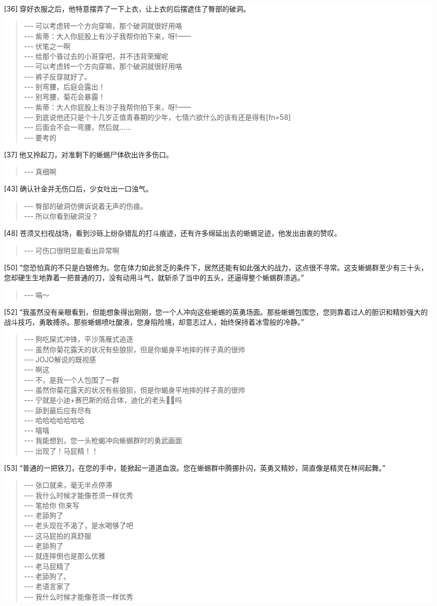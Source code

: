 [36] 穿好衣服之后，他特意摆弄了一下上衣，让上衣的后摆遮住了臀部的破洞。
>--- 可以考虑转一个方向穿嘛，那个破洞就很好用咯<br>
>--- 紫蒂：大人你屁股上有沙子我帮你拍下来，呀!——<br>
>--- 伏笔之一啊<br>
>--- 给那个昏过去的小哥穿吧，并不违背荣耀呢<br>
>--- 可以考虑转一个方向穿嘛，那个破洞就很好用咯<br>
>--- 裤子反穿就好了。<br>
>--- 别弯腰，后庭会露出！<br>
>--- 别弯腰，菊花会暴露！<br>
>--- 紫蒂：大人你屁股上有沙子我帮你拍下来，呀!——<br>
>--- 到底说他还只是个十几岁正值青春期的少年，七情六欲什么的该有还是得有[fn=58]<br>
>--- 后面会不会一弯腰，然后就……<br>
>--- 要考的<br>

[37] 他又拎起刀，对准剩下的蜥蜴尸体砍出许多伤口。
>--- 真细啊<br>

[43] 确认针金并无伤口后，少女吐出一口浊气。
>--- 臀部的破洞仿佛诉说着无声的伤痕。<br>
>--- 所以你看到破洞没？<br>

[48] 苍须又扫视战场，看到沙砾上纷杂错乱的打斗痕迹，还有许多绵延出去的蜥蜴足迹，他发出由衷的赞叹。
>--- 可伤口很明显能看出异常啊<br>

[50] “您恐怕真的不只是白银修为。您在体力如此贫乏的条件下，居然还能有如此强大的战力，这点很不寻常。这支蜥蜴群至少有三十头，您却硬生生地靠着一把普通的刀，没有动用斗气，就斩杀了当中的五头，还逼得整个蜥蜴群溃逃。”
>--- 嗝～<br>

[52] “我虽然没有亲眼看到，但能想象得出刚刚，您一个人冲向这些蜥蜴的英勇场面。那些蜥蜴包围您，您则靠着过人的胆识和精妙强大的战斗技巧，勇敢搏杀。那些蜥蜴喷吐酸液，您身陷险境，却意志过人，始终保持着冰雪般的冷静。”
>--- 狗吃屎式冲锋，平沙落雁式追逐<br>
>--- 虽然你菊花露天的状况有些狼狈，但是你蝎身平地摔的样子真的很帅<br>
>--- JOJO解说的既视感<br>
>--- 啊这<br>
>--- 不，是我一个人包围了一群<br>
>--- 虽然你菊花露天的状况有些狼狈，但是你蝎身平地摔的样子真的很帅<br>
>--- 宁就是小迪+赛巴斯的结合体，迪化的老头👴🏻吗<br>
>--- 舔到最后应有尽有<br>
>--- 哈哈哈哈哈哈哈<br>
>--- 嘻嘻<br>
>--- 我能想到，您一头枪蝎冲向蜥蜴群时的勇武画面<br>
>--- 出现了！马屁精！！<br>

[53] “普通的一把铁刀，在您的手中，能掀起一道道血浪。您在蜥蜴群中腾挪扑闪，英勇又精妙，简直像是精灵在林间起舞。”
>--- 张口就来，毫无半点停滞<br>
>--- 我什么时候才能像苍须一样优秀<br>
>--- 笔给你 你来写<br>
>--- 老舔狗了<br>
>--- 老头现在不渴了，是水喝够了吧<br>
>--- 这马屁拍的真舒服<br>
>--- 老舔狗了<br>
>--- 就连摔倒也是那么优雅<br>
>--- 老马屁精了<br>
>--- 老舔狗了。<br>
>--- 老语言家了<br>
>--- 我什么时候才能像苍须一样优秀<br>
